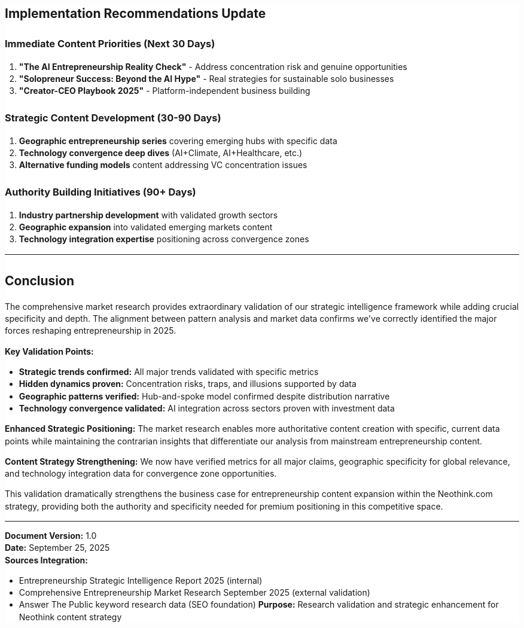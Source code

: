 ## Implementation Recommendations Update

### Immediate Content Priorities (Next 30 Days)
1. **"The AI Entrepreneurship Reality Check"** - Address concentration risk and genuine opportunities
2. **"Solopreneur Success: Beyond the AI Hype"** - Real strategies for sustainable solo businesses  
3. **"Creator-CEO Playbook 2025"** - Platform-independent business building

### Strategic Content Development (30-90 Days)
1. **Geographic entrepreneurship series** covering emerging hubs with specific data
2. **Technology convergence deep dives** (AI+Climate, AI+Healthcare, etc.)
3. **Alternative funding models** content addressing VC concentration issues

### Authority Building Initiatives (90+ Days)  
1. **Industry partnership development** with validated growth sectors
2. **Geographic expansion** into validated emerging markets content
3. **Technology integration expertise** positioning across convergence zones

---

## Conclusion

The comprehensive market research provides extraordinary validation of our strategic intelligence framework while adding crucial specificity and depth. The alignment between pattern analysis and market data confirms we've correctly identified the major forces reshaping entrepreneurship in 2025.

**Key Validation Points:**
- **Strategic trends confirmed:** All major trends validated with specific metrics
- **Hidden dynamics proven:** Concentration risks, traps, and illusions supported by data  
- **Geographic patterns verified:** Hub-and-spoke model confirmed despite distribution narrative
- **Technology convergence validated:** AI integration across sectors proven with investment data

**Enhanced Strategic Positioning:**
The market research enables more authoritative content creation with specific, current data points while maintaining the contrarian insights that differentiate our analysis from mainstream entrepreneurship content.

**Content Strategy Strengthening:**
We now have verified metrics for all major claims, geographic specificity for global relevance, and technology integration data for convergence zone opportunities.

This validation dramatically strengthens the business case for entrepreneurship content expansion within the Neothink.com strategy, providing both the authority and specificity needed for premium positioning in this competitive space.

---

**Document Version:** 1.0  
**Date:** September 25, 2025  
**Sources Integration:**
- Entrepreneurship Strategic Intelligence Report 2025 (internal)
- Comprehensive Entrepreneurship Market Research September 2025 (external validation)
- Answer The Public keyword research data (SEO foundation)
**Purpose:** Research validation and strategic enhancement for Neothink content strategy